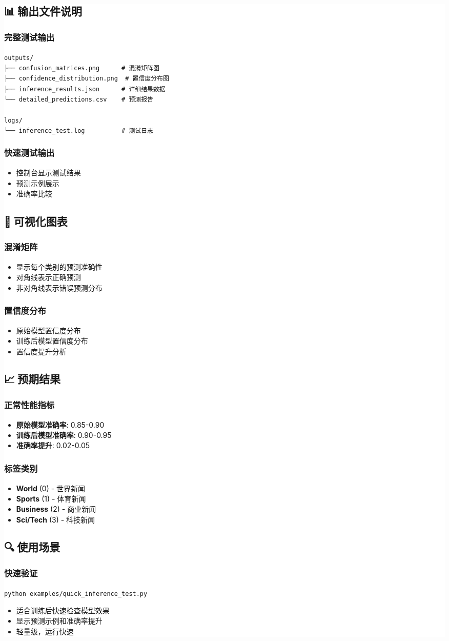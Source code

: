 ## 📊 输出文件说明

### 完整测试输出
```
outputs/
├── confusion_matrices.png      # 混淆矩阵图
├── confidence_distribution.png  # 置信度分布图
├── inference_results.json      # 详细结果数据
└── detailed_predictions.csv    # 预测报告

logs/
└── inference_test.log          # 测试日志
```

### 快速测试输出
- 控制台显示测试结果
- 预测示例展示
- 准确率比较

## 🎨 可视化图表

### 混淆矩阵
- 显示每个类别的预测准确性
- 对角线表示正确预测
- 非对角线表示错误预测分布

### 置信度分布
- 原始模型置信度分布
- 训练后模型置信度分布
- 置信度提升分析

## 📈 预期结果

### 正常性能指标
- **原始模型准确率**: 0.85-0.90
- **训练后模型准确率**: 0.90-0.95
- **准确率提升**: 0.02-0.05

### 标签类别
- **World** (0) - 世界新闻
- **Sports** (1) - 体育新闻
- **Business** (2) - 商业新闻
- **Sci/Tech** (3) - 科技新闻

## 🔍 使用场景

### 快速验证
```bash
python examples/quick_inference_test.py
```
- 适合训练后快速检查模型效果
- 显示预测示例和准确率提升
- 轻量级，运行快速
